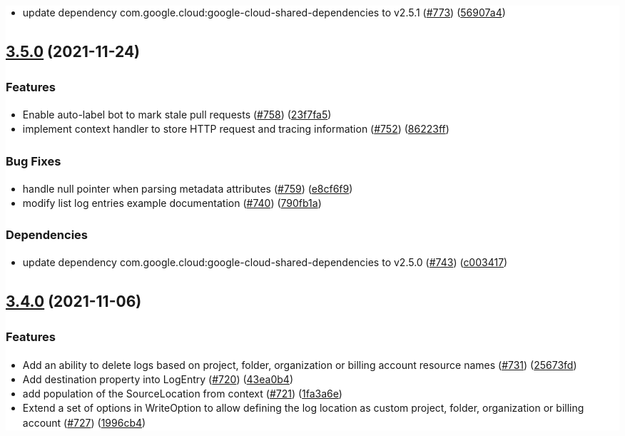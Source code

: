 * update dependency com.google.cloud:google-cloud-shared-dependencies to v2.5.1 ([#773](https://www.github.com/googleapis/java-logging/issues/773)) ([56907a4](https://www.github.com/googleapis/java-logging/commit/56907a4b1d3a529655f3845bd1e46f308977b436))

## [3.5.0](https://www.github.com/googleapis/java-logging/compare/v3.4.0...v3.5.0) (2021-11-24)


### Features

* Enable auto-label bot to mark stale pull requests ([#758](https://www.github.com/googleapis/java-logging/issues/758)) ([23f7fa5](https://www.github.com/googleapis/java-logging/commit/23f7fa559add710b96bad90002fcebef8ac0e5c9))
* implement context handler to store HTTP request and tracing information ([#752](https://www.github.com/googleapis/java-logging/issues/752)) ([86223ff](https://www.github.com/googleapis/java-logging/commit/86223ff36f9c4b147f322ba646607727b92fbe7b))


### Bug Fixes

* handle null pointer when parsing metadata attributes ([#759](https://www.github.com/googleapis/java-logging/issues/759)) ([e8cf6f9](https://www.github.com/googleapis/java-logging/commit/e8cf6f91b56529d28cc002cedb0976ce952e0e0e))
* modify list log entries example documentation ([#740](https://www.github.com/googleapis/java-logging/issues/740)) ([790fb1a](https://www.github.com/googleapis/java-logging/commit/790fb1a342d63704298d16a576f6cce15bfd4398))


### Dependencies

* update dependency com.google.cloud:google-cloud-shared-dependencies to v2.5.0 ([#743](https://www.github.com/googleapis/java-logging/issues/743)) ([c003417](https://www.github.com/googleapis/java-logging/commit/c003417aade41e025082f47f2185e66707bffcff))

## [3.4.0](https://www.github.com/googleapis/java-logging/compare/v3.3.0...v3.4.0) (2021-11-06)


### Features

* Add an ability to delete logs based on project, folder, organization or billing account resource names ([#731](https://www.github.com/googleapis/java-logging/issues/731)) ([25673fd](https://www.github.com/googleapis/java-logging/commit/25673fdc2622f19926e3634ae187182f64efec18))
* Add destination property into LogEntry ([#720](https://www.github.com/googleapis/java-logging/issues/720)) ([43ea0b4](https://www.github.com/googleapis/java-logging/commit/43ea0b465b29c22e7eb439811f19ada90b9d23dd))
* add population of the SourceLocation from context ([#721](https://www.github.com/googleapis/java-logging/issues/721)) ([1fa3a6e](https://www.github.com/googleapis/java-logging/commit/1fa3a6e286336a861f83d9b59f28f309fc846d70))
* Extend a set of options in WriteOption to allow defining the log location as custom project, folder, organization or billing account ([#727](https://www.github.com/googleapis/java-logging/issues/727)) ([1996cb4](https://www.github.com/googleapis/java-logging/commit/1996cb49fa0dc3dd4d35d7d2876c9ac3698a450b))
